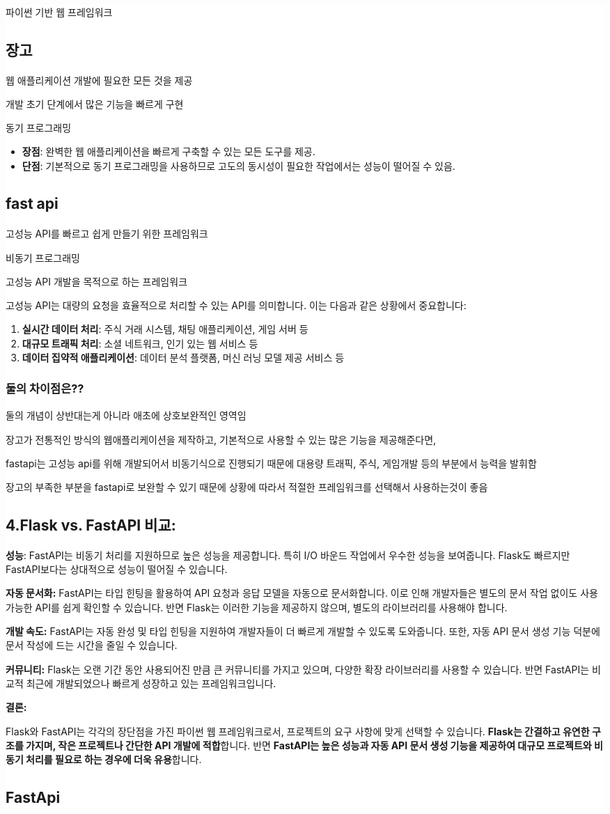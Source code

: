 파이썬 기반 웹 프레임워크

## 장고

웹 애플리케이션 개발에 필요한 모든 것을 제공

개발 초기 단계에서 많은 기능을 빠르게 구현

동기 프로그래밍

- **장점**: 완벽한 웹 애플리케이션을 빠르게 구축할 수 있는 모든 도구를 제공.
- **단점**: 기본적으로 동기 프로그래밍을 사용하므로 고도의 동시성이 필요한 작업에서는 성능이 떨어질 수 있음.

## fast api

고성능 API를 빠르고 쉽게 만들기 위한 프레임워크

비동기 프로그래밍

고성능 API 개발을 목적으로 하는 프레임워크

고성능 API는 대량의 요청을 효율적으로 처리할 수 있는 API를 의미합니다. 이는 다음과 같은 상황에서 중요합니다:

1. **실시간 데이터 처리**: 주식 거래 시스템, 채팅 애플리케이션, 게임 서버 등
2. **대규모 트래픽 처리**: 소셜 네트워크, 인기 있는 웹 서비스 등
3. **데이터 집약적 애플리케이션**: 데이터 분석 플랫폼, 머신 러닝 모델 제공 서비스 등

### 둘의 차이점은??

둘의 개념이 상반대는게 아니라 애초에 상호보완적인 영역임

장고가 전통적인 방식의 웹애플리케이션을 제작하고, 기본적으로 사용할 수 있는 많은 기능을 제공해준다면, 

fastapi는 고성능 api를 위해 개발되어서 비동기식으로 진행되기 때문에 대용량 트래픽, 주식, 게임개발 등의 부분에서 능력을 발휘함

장고의 부족한 부분을 fastapi로 보완할 수 있기 때문에 상황에 따라서 적절한 프레임워크를 선택해서 사용하는것이 좋음

## 4.**Flask vs. FastAPI 비교:**

**성능**: FastAPI는 비동기 처리를 지원하므로 높은 성능을 제공합니다. 특히 I/O 바운드 작업에서 우수한 성능을 보여줍니다. Flask도 빠르지만 FastAPI보다는 상대적으로 성능이 떨어질 수 있습니다.

**자동 문서화:** FastAPI는 타입 힌팅을 활용하여 API 요청과 응답 모델을 자동으로 문서화합니다. 이로 인해 개발자들은 별도의 문서 작업 없이도 사용 가능한 API를 쉽게 확인할 수 있습니다. 반면 Flask는 이러한 기능을 제공하지 않으며, 별도의 라이브러리를 사용해야 합니다.

**개발 속도:** FastAPI는 자동 완성 및 타입 힌팅을 지원하여 개발자들이 더 빠르게 개발할 수 있도록 도와줍니다. 또한, 자동 API 문서 생성 기능 덕분에 문서 작성에 드는 시간을 줄일 수 있습니다.

**커뮤니티:** Flask는 오랜 기간 동안 사용되어진 만큼 큰 커뮤니티를 가지고 있으며, 다양한 확장 라이브러리를 사용할 수 있습니다. 반면 FastAPI는 비교적 최근에 개발되었으나 빠르게 성장하고 있는 프레임워크입니다.

**결론:**

Flask와 FastAPI는 각각의 장단점을 가진 파이썬 웹 프레임워크로서, 프로젝트의 요구 사항에 맞게 선택할 수 있습니다. **Flask는 간결하고 유연한 구조를 가지며, 작은 프로젝트나 간단한 API 개발에 적합**합니다. 반면 **FastAPI는 높은 성능과 자동 API 문서 생성 기능을 제공하여 대규모 프로젝트와 비동기 처리를 필요로 하는 경우에 더욱 유용**합니다. 

## FastApi
